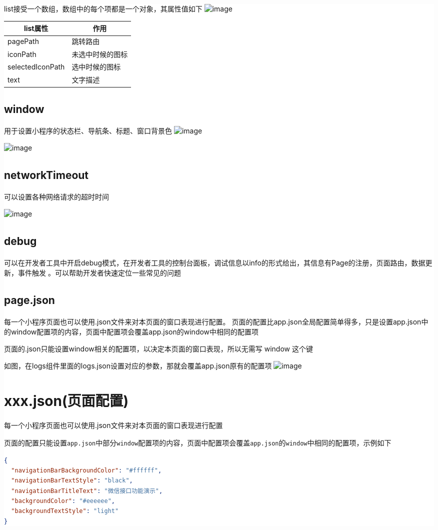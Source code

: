 list接受一个数组，数组中的每个项都是一个对象，其属性值如下
![image](https://user-images.githubusercontent.com/17243165/28762302-ff823b60-75e7-11e7-9825-d61c993bf155.png)

|list属性|作用|
|-|-|
|pagePath|跳转路由|
|iconPath|未选中时候的图标|
|selectedIconPath|选中时候的图标|
|text|文字描述|

## window

用于设置小程序的状态栏、导航条、标题、窗口背景色
![image](https://user-images.githubusercontent.com/17243165/28762164-bcb1810c-75e6-11e7-99a0-d2f9014a8477.png)

![image](https://user-images.githubusercontent.com/17243165/28762214-2bf86e0e-75e7-11e7-9522-f47a81816c94.png)

## networkTimeout

可以设置各种网络请求的超时时间

![image](https://user-images.githubusercontent.com/17243165/28762320-1c1b299e-75e8-11e7-8f3a-e04be02dec93.png)

## debug

可以在开发者工具中开启debug模式，在开发者工具的控制台面板，调试信息以info的形式给出，其信息有Page的注册，页面路由，数据更新，事件触发 。可以帮助开发者快速定位一些常见的问题

## page.json

每一个小程序页面也可以使用.json文件来对本页面的窗口表现进行配置。 页面的配置比app.json全局配置简单得多，只是设置app.json中的window配置项的内容，页面中配置项会覆盖app.json的window中相同的配置项

页面的.json只能设置window相关的配置项，以决定本页面的窗口表现，所以无需写 window 这个键

如图，在logs组件里面的logs.json设置对应的参数，那就会覆盖app.json原有的配置项
![image](https://user-images.githubusercontent.com/17243165/28762425-02dc1622-75e9-11e7-9b8f-d6e04bab37ca.png)

# xxx.json(页面配置)

每一个小程序页面也可以使用.json文件来对本页面的窗口表现进行配置

页面的配置只能设置`app.json`中部分`window`配置项的内容，页面中配置项会覆盖`app.json`的`window`中相同的配置项，示例如下

```json
{
  "navigationBarBackgroundColor": "#ffffff",
  "navigationBarTextStyle": "black",
  "navigationBarTitleText": "微信接口功能演示",
  "backgroundColor": "#eeeeee",
  "backgroundTextStyle": "light"
}
```
